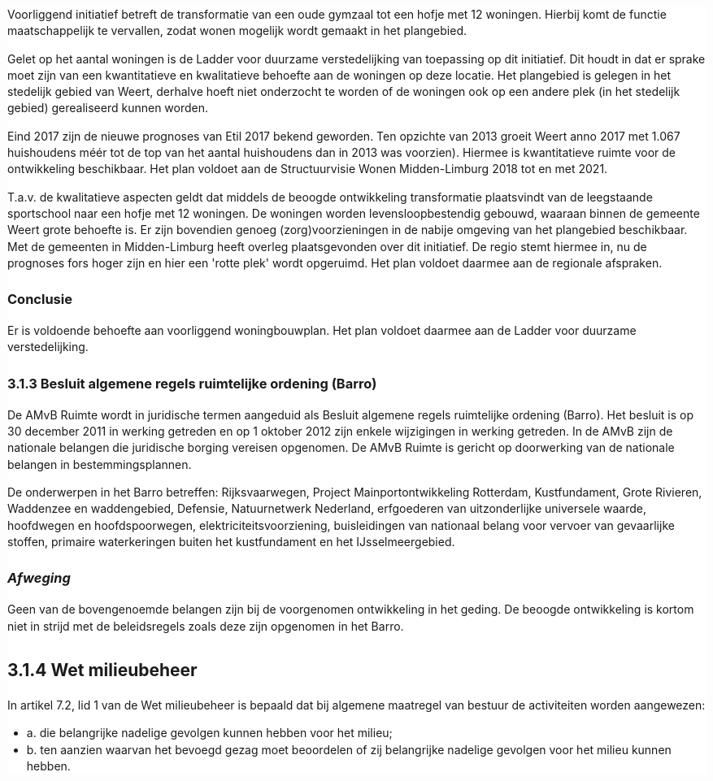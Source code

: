 Voorliggend initiatief betreft de transformatie van een oude gymzaal tot een hofje met 12 woningen. Hierbij komt de functie maatschappelijk te vervallen, zodat wonen mogelijk wordt gemaakt in het plangebied.

Gelet op het aantal woningen is de Ladder voor duurzame verstedelijking van toepassing op dit initiatief. Dit houdt in dat er sprake moet zijn van een kwantitatieve en kwalitatieve behoefte aan de woningen op deze locatie. Het plangebied is gelegen in het stedelijk gebied van Weert, derhalve hoeft niet onderzocht te worden of de woningen ook op een andere plek (in het stedelijk gebied) gerealiseerd kunnen worden.

Eind 2017 zijn de nieuwe prognoses van Etil 2017 bekend geworden. Ten opzichte van 2013 groeit Weert anno 2017 met 1.067 huishoudens méér tot de top van het aantal huishoudens dan in 2013 was voorzien). Hiermee is kwantitatieve ruimte voor de ontwikkeling beschikbaar. Het plan voldoet aan de Structuurvisie Wonen Midden-Limburg 2018 tot en met 2021.

T.a.v. de kwalitatieve aspecten geldt dat middels de beoogde ontwikkeling transformatie plaatsvindt van de leegstaande sportschool naar een hofje met 12 woningen. De woningen worden levensloopbestendig gebouwd, waaraan binnen de gemeente Weert grote behoefte is. Er zijn bovendien genoeg (zorg)voorzieningen in de nabije omgeving van het plangebied beschikbaar. Met de gemeenten in Midden-Limburg heeft overleg plaatsgevonden over dit initiatief. De regio stemt hiermee in, nu de prognoses fors hoger zijn en hier een 'rotte plek' wordt opgeruimd. Het plan voldoet daarmee aan de regionale afspraken.

### **Conclusie**

Er is voldoende behoefte aan voorliggend woningbouwplan. Het plan voldoet daarmee aan de Ladder voor duurzame verstedelijking.

### **3.1.3 Besluit algemene regels ruimtelijke ordening (Barro)**

De AMvB Ruimte wordt in juridische termen aangeduid als Besluit algemene regels ruimtelijke ordening (Barro). Het besluit is op 30 december 2011 in werking getreden en op 1 oktober 2012 zijn enkele wijzigingen in werking getreden. In de AMvB zijn de nationale belangen die juridische borging vereisen opgenomen. De AMvB Ruimte is gericht op doorwerking van de nationale belangen in bestemmingsplannen.

De onderwerpen in het Barro betreffen: Rijksvaarwegen, Project Mainportontwikkeling Rotterdam, Kustfundament, Grote Rivieren, Waddenzee en waddengebied, Defensie, Natuurnetwerk Nederland, erfgoederen van uitzonderlijke universele waarde, hoofdwegen en hoofdspoorwegen, elektriciteitsvoorziening, buisleidingen van nationaal belang voor vervoer van gevaarlijke stoffen, primaire waterkeringen buiten het kustfundament en het IJsselmeergebied.

### *Afweging*

Geen van de bovengenoemde belangen zijn bij de voorgenomen ontwikkeling in het geding. De beoogde ontwikkeling is kortom niet in strijd met de beleidsregels zoals deze zijn opgenomen in het Barro.

## **3.1.4 Wet milieubeheer**

In artikel 7.2, lid 1 van de Wet milieubeheer is bepaald dat bij algemene maatregel van bestuur de activiteiten worden aangewezen:

- a. die belangrijke nadelige gevolgen kunnen hebben voor het milieu;
- b. ten aanzien waarvan het bevoegd gezag moet beoordelen of zij belangrijke nadelige gevolgen voor het milieu kunnen hebben.
